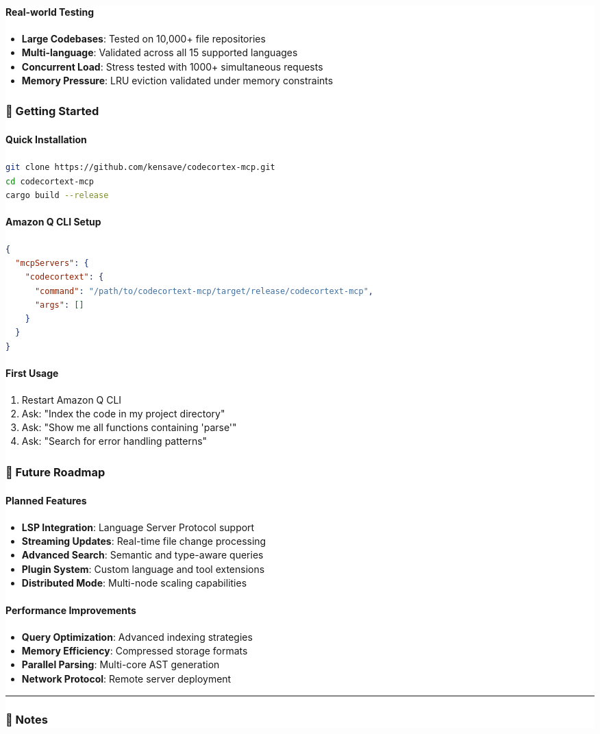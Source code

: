 #### Real-world Testing
- **Large Codebases**: Tested on 10,000+ file repositories
- **Multi-language**: Validated across all 15 supported languages
- **Concurrent Load**: Stress tested with 1000+ simultaneous requests
- **Memory Pressure**: LRU eviction validated under memory constraints

### 🚀 Getting Started

#### Quick Installation
```bash
git clone https://github.com/kensave/codecortex-mcp.git
cd codecortext-mcp
cargo build --release
```

#### Amazon Q CLI Setup
```json
{
  "mcpServers": {
    "codecortext": {
      "command": "/path/to/codecortext-mcp/target/release/codecortext-mcp",
      "args": []
    }
  }
}
```

#### First Usage
1. Restart Amazon Q CLI
2. Ask: "Index the code in my project directory"
3. Ask: "Show me all functions containing 'parse'"
4. Ask: "Search for error handling patterns"

### 🔮 Future Roadmap

#### Planned Features
- **LSP Integration**: Language Server Protocol support
- **Streaming Updates**: Real-time file change processing
- **Advanced Search**: Semantic and type-aware queries
- **Plugin System**: Custom language and tool extensions
- **Distributed Mode**: Multi-node scaling capabilities

#### Performance Improvements
- **Query Optimization**: Advanced indexing strategies
- **Memory Efficiency**: Compressed storage formats
- **Parallel Parsing**: Multi-core AST generation
- **Network Protocol**: Remote server deployment

---

### 📝 Notes
